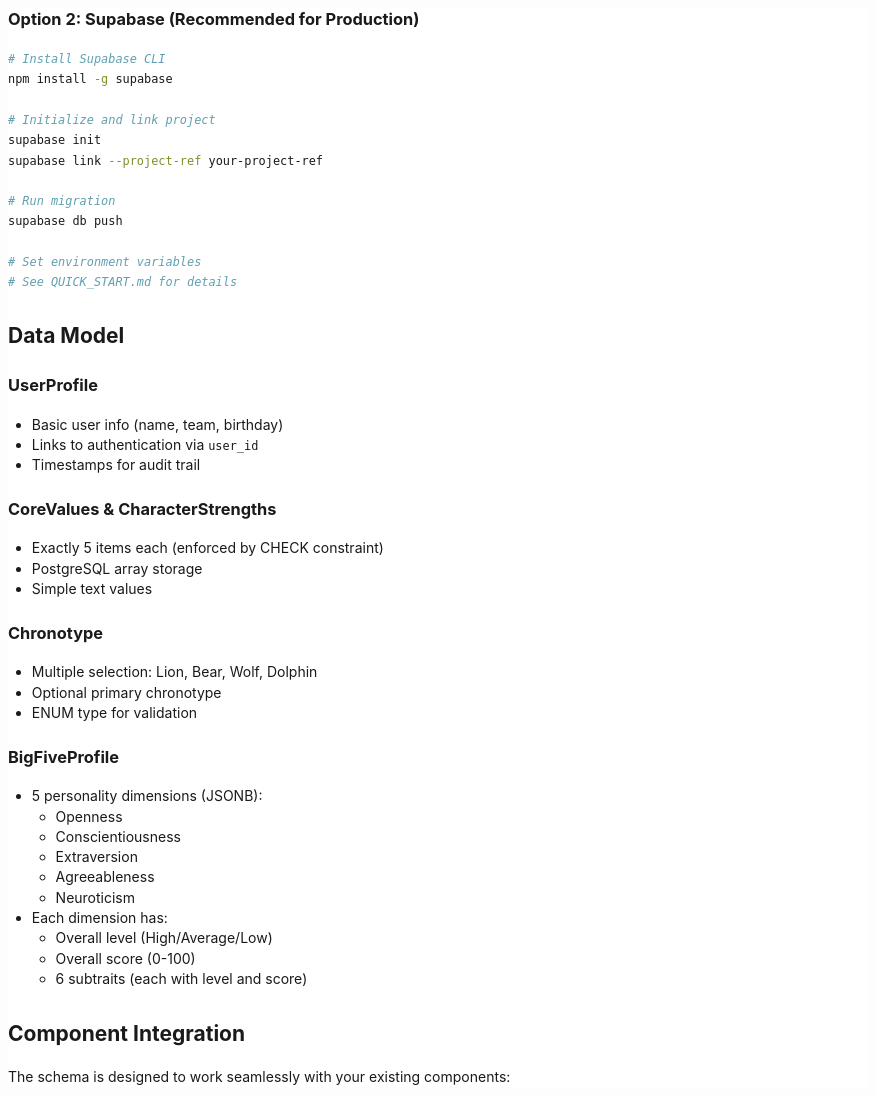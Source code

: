 ### Option 2: Supabase (Recommended for Production)

```bash
# Install Supabase CLI
npm install -g supabase

# Initialize and link project
supabase init
supabase link --project-ref your-project-ref

# Run migration
supabase db push

# Set environment variables
# See QUICK_START.md for details
```

## Data Model

### UserProfile
- Basic user info (name, team, birthday)
- Links to authentication via `user_id`
- Timestamps for audit trail

### CoreValues & CharacterStrengths
- Exactly 5 items each (enforced by CHECK constraint)
- PostgreSQL array storage
- Simple text values

### Chronotype
- Multiple selection: Lion, Bear, Wolf, Dolphin
- Optional primary chronotype
- ENUM type for validation

### BigFiveProfile
- 5 personality dimensions (JSONB):
  - Openness
  - Conscientiousness
  - Extraversion
  - Agreeableness
  - Neuroticism
- Each dimension has:
  - Overall level (High/Average/Low)
  - Overall score (0-100)
  - 6 subtraits (each with level and score)

## Component Integration

The schema is designed to work seamlessly with your existing components:
